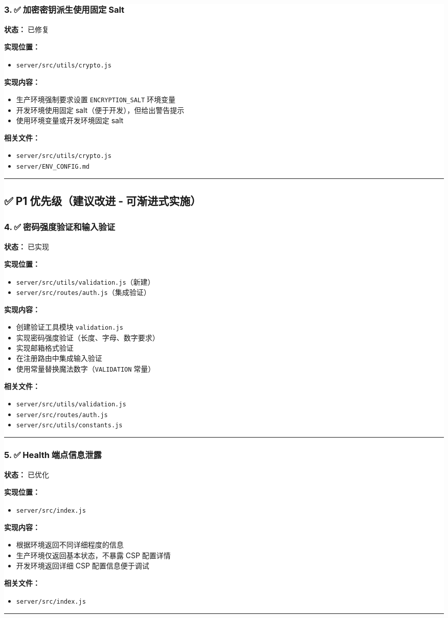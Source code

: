 
### 3. ✅ 加密密钥派生使用固定 Salt

**状态：** 已修复

**实现位置：**
- `server/src/utils/crypto.js`

**实现内容：**
- 生产环境强制要求设置 `ENCRYPTION_SALT` 环境变量
- 开发环境使用固定 salt（便于开发），但给出警告提示
- 使用环境变量或开发环境固定 salt

**相关文件：**
- `server/src/utils/crypto.js`
- `server/ENV_CONFIG.md`

---

## ✅ P1 优先级（建议改进 - 可渐进式实施）

### 4. ✅ 密码强度验证和输入验证

**状态：** 已实现

**实现位置：**
- `server/src/utils/validation.js`（新建）
- `server/src/routes/auth.js`（集成验证）

**实现内容：**
- 创建验证工具模块 `validation.js`
- 实现密码强度验证（长度、字母、数字要求）
- 实现邮箱格式验证
- 在注册路由中集成输入验证
- 使用常量替换魔法数字（`VALIDATION` 常量）

**相关文件：**
- `server/src/utils/validation.js`
- `server/src/routes/auth.js`
- `server/src/utils/constants.js`

---

### 5. ✅ Health 端点信息泄露

**状态：** 已优化

**实现位置：**
- `server/src/index.js`

**实现内容：**
- 根据环境返回不同详细程度的信息
- 生产环境仅返回基本状态，不暴露 CSP 配置详情
- 开发环境返回详细 CSP 配置信息便于调试

**相关文件：**
- `server/src/index.js`

---